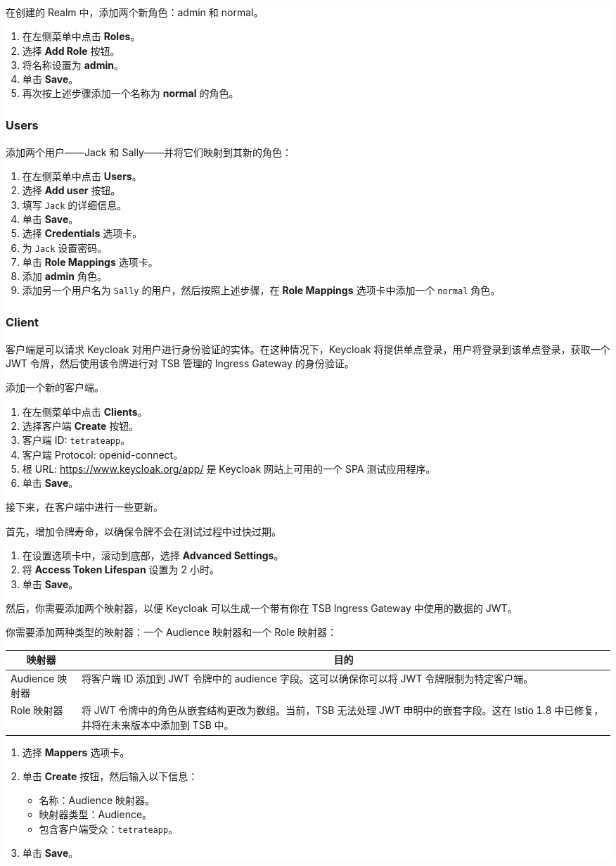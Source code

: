 在创建的 Realm 中，添加两个新角色：admin 和 normal。

1. 在左侧菜单中点击 **Roles**。
2. 选择 **Add Role** 按钮。
3. 将名称设置为 **admin**。
4. 单击 **Save**。
5. 再次按上述步骤添加一个名称为 **normal** 的角色。

### Users

添加两个用户——Jack 和 Sally——并将它们映射到其新的角色：

1. 在左侧菜单中点击 **Users**。
2. 选择 **Add user** 按钮。
3. 填写 `Jack` 的详细信息。
4. 单击 **Save**。
5. 选择 **Credentials** 选项卡。
6. 为 `Jack` 设置密码。
7. 单击 **Role Mappings** 选项卡。
8. 添加 **admin** 角色。
9. 添加另一个用户名为 `Sally` 的用户，然后按照上述步骤，在 **Role Mappings** 选项卡中添加一个 `normal` 角色。

### Client

客户端是可以请求 Keycloak 对用户进行身份验证的实体。在这种情况下，Keycloak 将提供单点登录，用户将登录到该单点登录，获取一个 JWT 令牌，然后使用该令牌进行对 TSB 管理的 Ingress Gateway 的身份验证。

添加一个新的客户端。

1. 在左侧菜单中点击 **Clients**。
2. 选择客户端 **Create** 按钮。
3. 客户端 ID: `tetrateapp`。
4. 客户端 Protocol: openid-connect。
5. 根 URL: <https://www.keycloak.org/app/> 是 Keycloak 网站上可用的一个 SPA 测试应用程序。
6. 单击 **Save**。

接下来，在客户端中进行一些更新。

首先，增加令牌寿命，以确保令牌不会在测试过程中过快过期。

1. 在设置选项卡中，滚动到底部，选择 **Advanced Settings**。
2. 将 **Access Token Lifespan** 设置为 2 小时。
3. 单击 **Save**。

然后，你需要添加两个映射器，以便 Keycloak 可以生成一个带有你在 TSB Ingress Gateway 中使用的数据的 JWT。

你需要添加两种类型的映射器：一个 Audience 映射器和一个 Role 映射器：

| 映射器 | 目的 |
| --- | --- |
| Audience 映射器 | 将客户端 ID 添加到 JWT 令牌中的 audience 字段。这可以确保你可以将 JWT 令牌限制为特定客户端。 |
| Role 映射器 | 将 JWT 令牌中的角色从嵌套结构更改为数组。当前，TSB 无法处理 JWT 申明中的嵌套字段。这在 Istio 1.8 中已修复，并将在未来版本中添加到 TSB 中。 |

1. 选择 **Mappers** 选项卡。

2. 单击 **Create** 按钮，然后输入以下信息：
   - 名称：Audience 映射器。
   - 映射器类型：Audience。
   - 包含客户端受众：`tetrateapp`。
3. 单击 **Save**。
